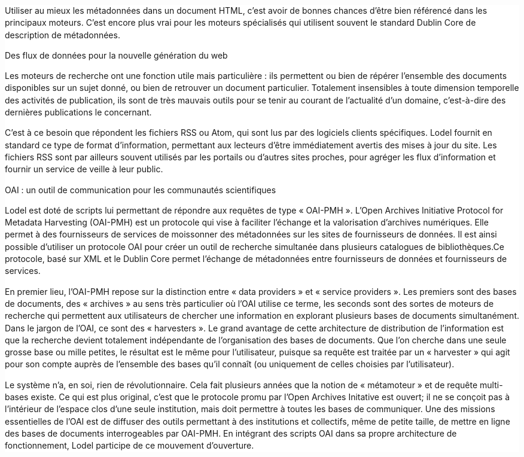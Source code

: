 Utiliser au mieux les métadonnées dans un document HTML, c’est avoir de bonnes chances d’être bien référencé dans les principaux moteurs. C’est encore plus vrai pour les moteurs spécialisés qui utilisent souvent le standard Dublin Core de description de métadonnées.

Des flux de données pour la nouvelle génération du web

Les moteurs de recherche ont une fonction utile mais particulière : ils permettent ou bien de répérer l’ensemble des documents disponibles sur un sujet donné, ou bien de retrouver un document particulier. Totalement insensibles à toute dimension temporelle des activités de publication, ils sont de très mauvais outils pour se tenir au courant de l’actualité d’un domaine, c’est-à-dire des dernières publications le concernant.

C’est à ce besoin que répondent les fichiers RSS ou Atom, qui sont lus par des logiciels clients spécifiques. Lodel fournit en standard ce type de format d’information, permettant aux lecteurs d’être immédiatement avertis des mises à jour du site. Les fichiers RSS sont par ailleurs souvent utilisés par les portails ou d’autres sites proches, pour agréger les flux d’information et fournir un service de veille à leur public.

OAI : un outil de communication pour les communautés scientifiques

Lodel est doté de scripts lui permettant de répondre aux requêtes de type « OAI-PMH ». L’Open Archives Initiative Protocol for Metadata Harvesting (OAI-PMH) est un protocole qui vise à faciliter l’échange et la valorisation d’archives numériques. Elle permet à des fournisseurs de services de moissonner des métadonnées sur les sites de fournisseurs de données. Il est ainsi possible d’utiliser un protocole OAI pour créer un outil de recherche simultanée dans plusieurs catalogues de bibliothèques.Ce protocole, basé sur XML et le Dublin Core permet l’échange de métadonnées entre fournisseurs de données et fournisseurs de services.

En premier lieu, l’OAI-PMH repose sur la distinction entre « data providers » et « service providers ». Les premiers sont des bases de documents, des « archives » au sens très particulier où l’OAI utilise ce terme, les seconds sont des sortes de moteurs de recherche qui permettent aux utilisateurs de chercher une information en explorant plusieurs bases de documents simultanément. Dans le jargon de l’OAI, ce sont des « harvesters ». Le grand avantage de cette architecture de distribution de l’information est que la recherche devient totalement indépendante de l’organisation des bases de documents. Que l’on cherche dans une seule grosse base ou mille petites, le résultat est le même pour l’utilisateur, puisque sa requête est traitée par un « harvester » qui agit pour son compte auprès de l’ensemble des bases qu’il connaît (ou uniquement de celles choisies par l’utilisateur).

Le système n’a, en soi, rien de révolutionnaire. Cela fait plusieurs années que la notion de « métamoteur » et de requête multi-bases existe. Ce qui est plus original, c’est que le protocole promu par l’Open Archives Initative est ouvert; il ne se conçoit pas à l’intérieur de l’espace clos d’une seule institution, mais doit permettre à toutes les bases de communiquer. Une des missions essentielles de l’OAI est de diffuser des outils permettant à des institutions et collectifs, même de petite taille, de mettre en ligne des bases de documents interrogeables par OAI-PMH. En intégrant des scripts OAI dans sa propre architecture de fonctionnement, Lodel participe de ce mouvement d’ouverture.
